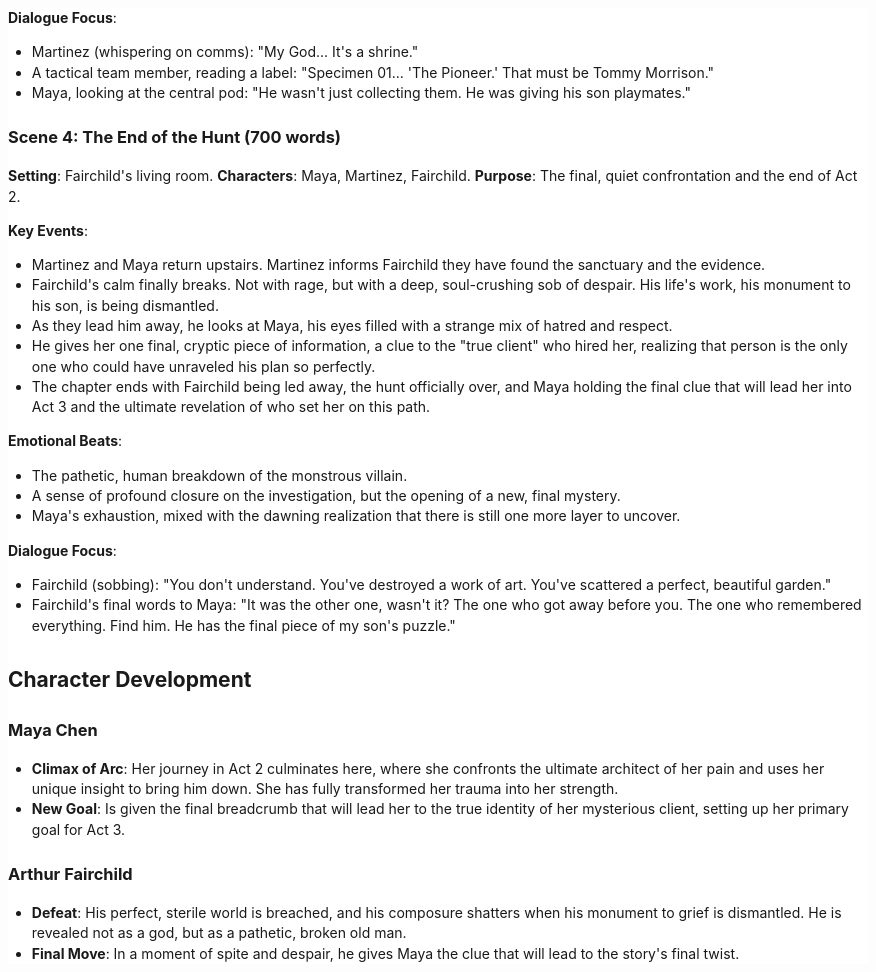 **Dialogue Focus**:
- Martinez (whispering on comms): "My God... It's a shrine."
- A tactical team member, reading a label: "Specimen 01... 'The Pioneer.' That must be Tommy Morrison."
- Maya, looking at the central pod: "He wasn't just collecting them. He was giving his son playmates."

### Scene 4: The End of the Hunt (700 words)
**Setting**: Fairchild's living room.
**Characters**: Maya, Martinez, Fairchild.
**Purpose**: The final, quiet confrontation and the end of Act 2.

**Key Events**:
- Martinez and Maya return upstairs. Martinez informs Fairchild they have found the sanctuary and the evidence.
- Fairchild's calm finally breaks. Not with rage, but with a deep, soul-crushing sob of despair. His life's work, his monument to his son, is being dismantled.
- As they lead him away, he looks at Maya, his eyes filled with a strange mix of hatred and respect.
- He gives her one final, cryptic piece of information, a clue to the "true client" who hired her, realizing that person is the only one who could have unraveled his plan so perfectly.
- The chapter ends with Fairchild being led away, the hunt officially over, and Maya holding the final clue that will lead her into Act 3 and the ultimate revelation of who set her on this path.

**Emotional Beats**:
- The pathetic, human breakdown of the monstrous villain.
- A sense of profound closure on the investigation, but the opening of a new, final mystery.
- Maya's exhaustion, mixed with the dawning realization that there is still one more layer to uncover.

**Dialogue Focus**:
- Fairchild (sobbing): "You don't understand. You've destroyed a work of art. You've scattered a perfect, beautiful garden."
- Fairchild's final words to Maya: "It was the other one, wasn't it? The one who got away before you. The one who remembered everything. Find him. He has the final piece of my son's puzzle."

## Character Development

### Maya Chen
- **Climax of Arc**: Her journey in Act 2 culminates here, where she confronts the ultimate architect of her pain and uses her unique insight to bring him down. She has fully transformed her trauma into her strength.
- **New Goal**: Is given the final breadcrumb that will lead her to the true identity of her mysterious client, setting up her primary goal for Act 3.

### Arthur Fairchild
- **Defeat**: His perfect, sterile world is breached, and his composure shatters when his monument to grief is dismantled. He is revealed not as a god, but as a pathetic, broken old man.
- **Final Move**: In a moment of spite and despair, he gives Maya the clue that will lead to the story's final twist.
